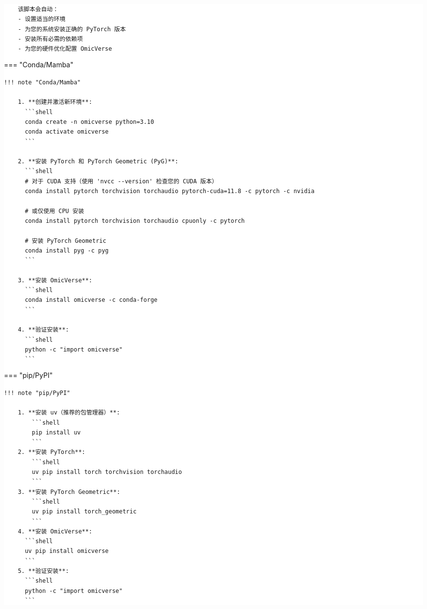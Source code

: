         该脚本会自动：
        - 设置适当的环境
        - 为您的系统安装正确的 PyTorch 版本
        - 安装所有必需的依赖项
        - 为您的硬件优化配置 OmicVerse

=== "Conda/Mamba"

    !!! note "Conda/Mamba"

        1. **创建并激活新环境**:
          ```shell
          conda create -n omicverse python=3.10
          conda activate omicverse
          ```

        2. **安装 PyTorch 和 PyTorch Geometric (PyG)**:
          ```shell
          # 对于 CUDA 支持（使用 'nvcc --version' 检查您的 CUDA 版本）
          conda install pytorch torchvision torchaudio pytorch-cuda=11.8 -c pytorch -c nvidia
          
          # 或仅使用 CPU 安装
          conda install pytorch torchvision torchaudio cpuonly -c pytorch
          
          # 安装 PyTorch Geometric
          conda install pyg -c pyg
          ```

        3. **安装 OmicVerse**:
          ```shell
          conda install omicverse -c conda-forge
          ```

        4. **验证安装**:
          ```shell
          python -c "import omicverse"
          ```

=== "pip/PyPI"

    !!! note "pip/PyPI"

        1. **安装 uv（推荐的包管理器）**:
            ```shell
            pip install uv
            ```
        2. **安装 PyTorch**:
            ```shell
            uv pip install torch torchvision torchaudio
            ```
        3. **安装 PyTorch Geometric**:
            ```shell
            uv pip install torch_geometric
            ```
        4. **安装 OmicVerse**:
          ```shell
          uv pip install omicverse
          ```
        5. **验证安装**:
          ```shell
          python -c "import omicverse"
          ```
